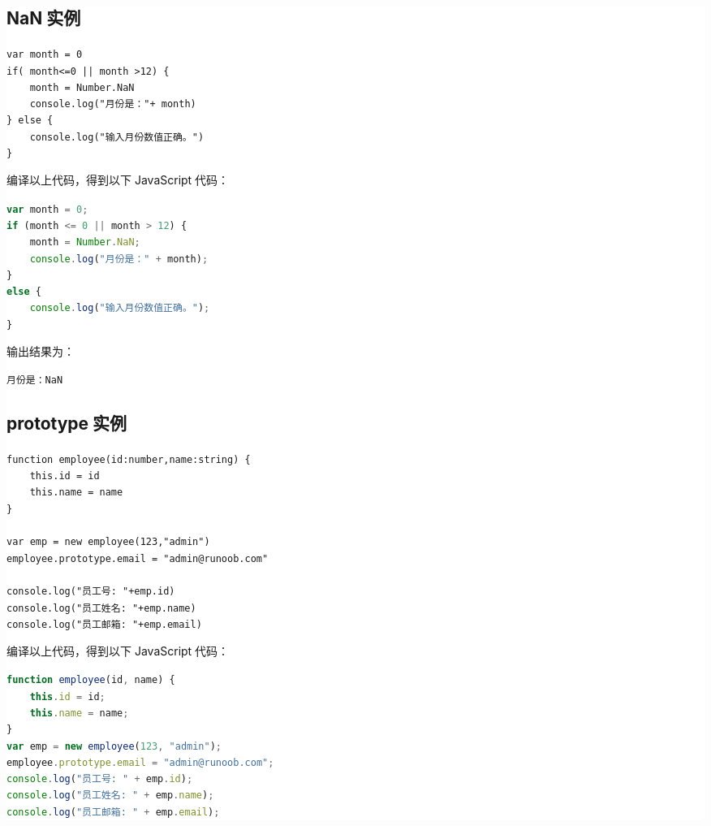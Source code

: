 ## NaN 实例

```tsx
var month = 0 
if( month<=0 || month >12) { 
    month = Number.NaN 
    console.log("月份是："+ month) 
} else { 
    console.log("输入月份数值正确。") 
}
```

编译以上代码，得到以下 JavaScript 代码：

```js
var month = 0;
if (month <= 0 || month > 12) {
    month = Number.NaN;
    console.log("月份是：" + month);
}
else {
    console.log("输入月份数值正确。");
}
```

输出结果为：

```
月份是：NaN
```

## prototype 实例

```tsx
function employee(id:number,name:string) { 
    this.id = id 
    this.name = name 
} 
 
var emp = new employee(123,"admin") 
employee.prototype.email = "admin@runoob.com" 
 
console.log("员工号: "+emp.id) 
console.log("员工姓名: "+emp.name) 
console.log("员工邮箱: "+emp.email)
```

编译以上代码，得到以下 JavaScript 代码：

```js
function employee(id, name) {
    this.id = id;
    this.name = name;
}
var emp = new employee(123, "admin");
employee.prototype.email = "admin@runoob.com";
console.log("员工号: " + emp.id);
console.log("员工姓名: " + emp.name);
console.log("员工邮箱: " + emp.email);
```
